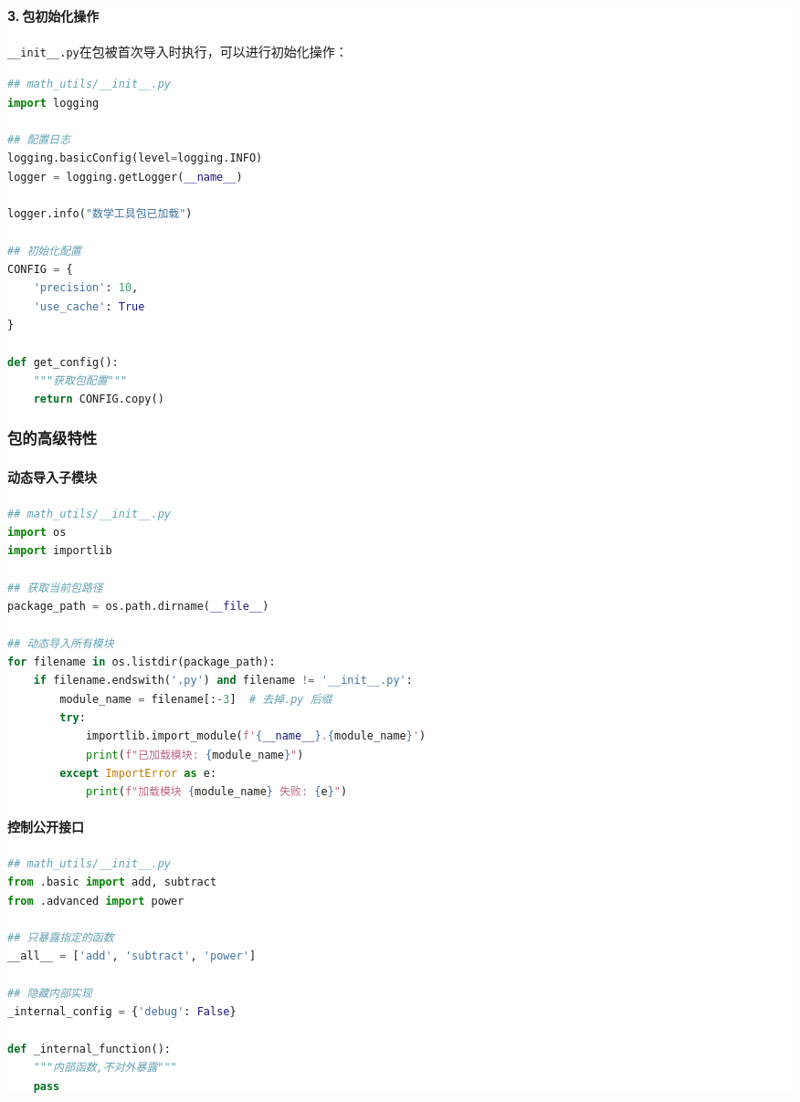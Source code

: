 #### 3. 包初始化操作

`__init__.py`在包被首次导入时执行，可以进行初始化操作：

```python
## math_utils/__init__.py
import logging

## 配置日志
logging.basicConfig(level=logging.INFO)
logger = logging.getLogger(__name__)

logger.info("数学工具包已加载")

## 初始化配置
CONFIG = {
    'precision': 10,
    'use_cache': True
}

def get_config():
    """获取包配置"""
    return CONFIG.copy()
```

### 包的高级特性

#### 动态导入子模块

```python
## math_utils/__init__.py
import os
import importlib

## 获取当前包路径
package_path = os.path.dirname(__file__)

## 动态导入所有模块
for filename in os.listdir(package_path):
    if filename.endswith('.py') and filename != '__init__.py':
        module_name = filename[:-3]  # 去掉.py 后缀
        try:
            importlib.import_module(f'{__name__}.{module_name}')
            print(f"已加载模块: {module_name}")
        except ImportError as e:
            print(f"加载模块 {module_name} 失败: {e}")
```

#### 控制公开接口

```python
## math_utils/__init__.py
from .basic import add, subtract
from .advanced import power

## 只暴露指定的函数
__all__ = ['add', 'subtract', 'power']

## 隐藏内部实现
_internal_config = {'debug': False}

def _internal_function():
    """内部函数,不对外暴露"""
    pass
```
